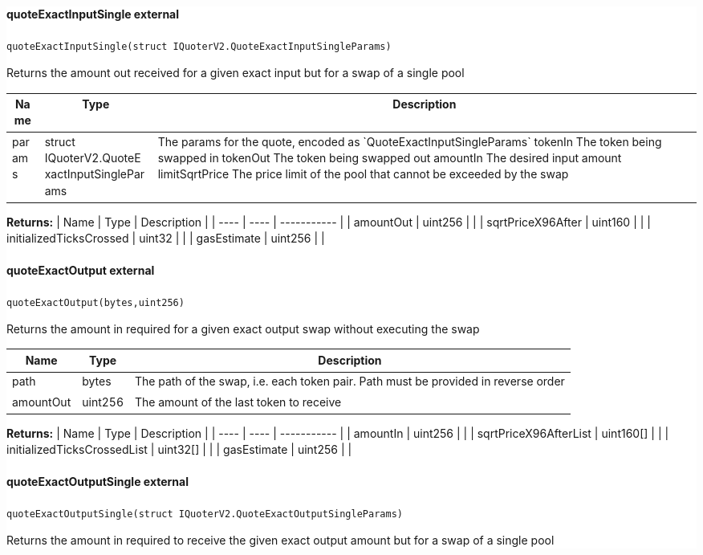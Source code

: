 #### quoteExactInputSingle  external


`quoteExactInputSingle(struct IQuoterV2.QuoteExactInputSingleParams)`

Returns the amount out received for a given exact input but for a swap of a single pool



| Name | Type | Description |
| ---- | ---- | ----------- |
| params | struct IQuoterV2.QuoteExactInputSingleParams | The params for the quote, encoded as &#x60;QuoteExactInputSingleParams&#x60; tokenIn The token being swapped in tokenOut The token being swapped out amountIn The desired input amount limitSqrtPrice The price limit of the pool that cannot be exceeded by the swap |

**Returns:**
| Name | Type | Description |
| ---- | ---- | ----------- |
| amountOut | uint256 |  |
| sqrtPriceX96After | uint160 |  |
| initializedTicksCrossed | uint32 |  |
| gasEstimate | uint256 |  |

#### quoteExactOutput  external


`quoteExactOutput(bytes,uint256)`

Returns the amount in required for a given exact output swap without executing the swap



| Name | Type | Description |
| ---- | ---- | ----------- |
| path | bytes | The path of the swap, i.e. each token pair. Path must be provided in reverse order |
| amountOut | uint256 | The amount of the last token to receive |

**Returns:**
| Name | Type | Description |
| ---- | ---- | ----------- |
| amountIn | uint256 |  |
| sqrtPriceX96AfterList | uint160[] |  |
| initializedTicksCrossedList | uint32[] |  |
| gasEstimate | uint256 |  |

#### quoteExactOutputSingle  external


`quoteExactOutputSingle(struct IQuoterV2.QuoteExactOutputSingleParams)`

Returns the amount in required to receive the given exact output amount but for a swap of a single pool

